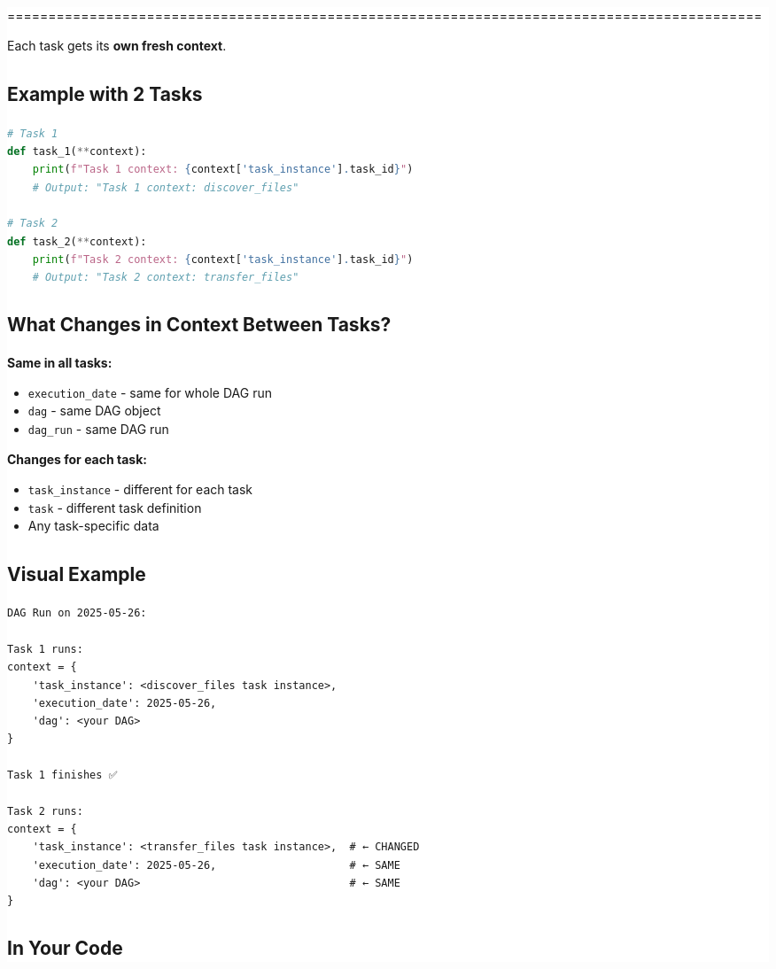 ============================================================================================   

Each task gets its **own fresh context**.

## Example with 2 Tasks

```python
# Task 1
def task_1(**context):
    print(f"Task 1 context: {context['task_instance'].task_id}")
    # Output: "Task 1 context: discover_files"

# Task 2  
def task_2(**context):
    print(f"Task 2 context: {context['task_instance'].task_id}")
    # Output: "Task 2 context: transfer_files"
```

## What Changes in Context Between Tasks?

**Same in all tasks:**
- `execution_date` - same for whole DAG run
- `dag` - same DAG object
- `dag_run` - same DAG run

**Changes for each task:**
- `task_instance` - different for each task
- `task` - different task definition
- Any task-specific data

## Visual Example

```
DAG Run on 2025-05-26:

Task 1 runs:
context = {
    'task_instance': <discover_files task instance>,
    'execution_date': 2025-05-26,
    'dag': <your DAG>
}

Task 1 finishes ✅

Task 2 runs:  
context = {
    'task_instance': <transfer_files task instance>,  # ← CHANGED
    'execution_date': 2025-05-26,                     # ← SAME
    'dag': <your DAG>                                 # ← SAME  
}
```

## In Your Code
